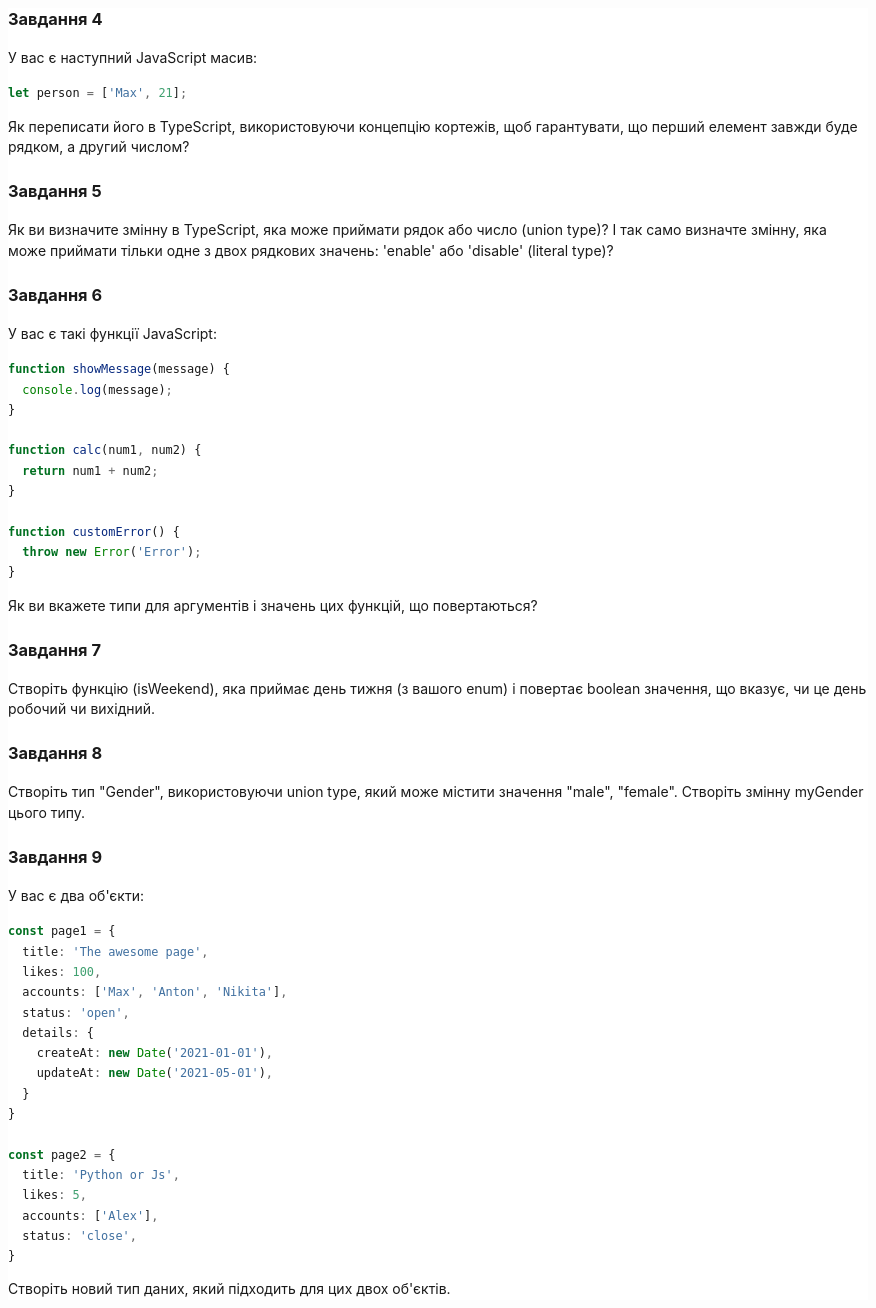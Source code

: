 ### Завдання 4
У вас є наступний JavaScript масив:
```ts
let person = ['Max', 21];
```
Як переписати його в TypeScript, використовуючи концепцію кортежів, щоб гарантувати, що перший елемент завжди буде рядком, а другий числом?

### Завдання 5
Як ви визначите змінну в TypeScript, яка може приймати рядок або число (union type)? І так само визначте змінну, яка може приймати тільки одне з двох рядкових значень: 'enable' або 'disable' (literal type)?

### Завдання 6
У вас є такі функції JavaScript:
```ts
function showMessage(message) {
  console.log(message);
}

function calc(num1, num2) {
  return num1 + num2;
}

function customError() {
  throw new Error('Error');
}
```
Як ви вкажете типи для аргументів і значень цих функцій, що повертаються?

### Завдання 7
Створіть функцію (isWeekend), яка приймає день тижня (з вашого enum) і повертає boolean значення, що вказує, чи це день робочий чи вихідний.

### Завдання 8
Створіть тип "Gender", використовуючи union type, який може містити значення "male", "female". Створіть змінну myGender цього типу.

### Завдання 9
У вас є два об'єкти:
```ts
const page1 = {
  title: 'The awesome page',
  likes: 100,
  accounts: ['Max', 'Anton', 'Nikita'],
  status: 'open',
  details: {
    createAt: new Date('2021-01-01'),
    updateAt: new Date('2021-05-01'),
  }
}

const page2 = {
  title: 'Python or Js',
  likes: 5,
  accounts: ['Alex'],
  status: 'close',
}
```
Створіть новий тип даних, який підходить для цих двох об'єктів.
